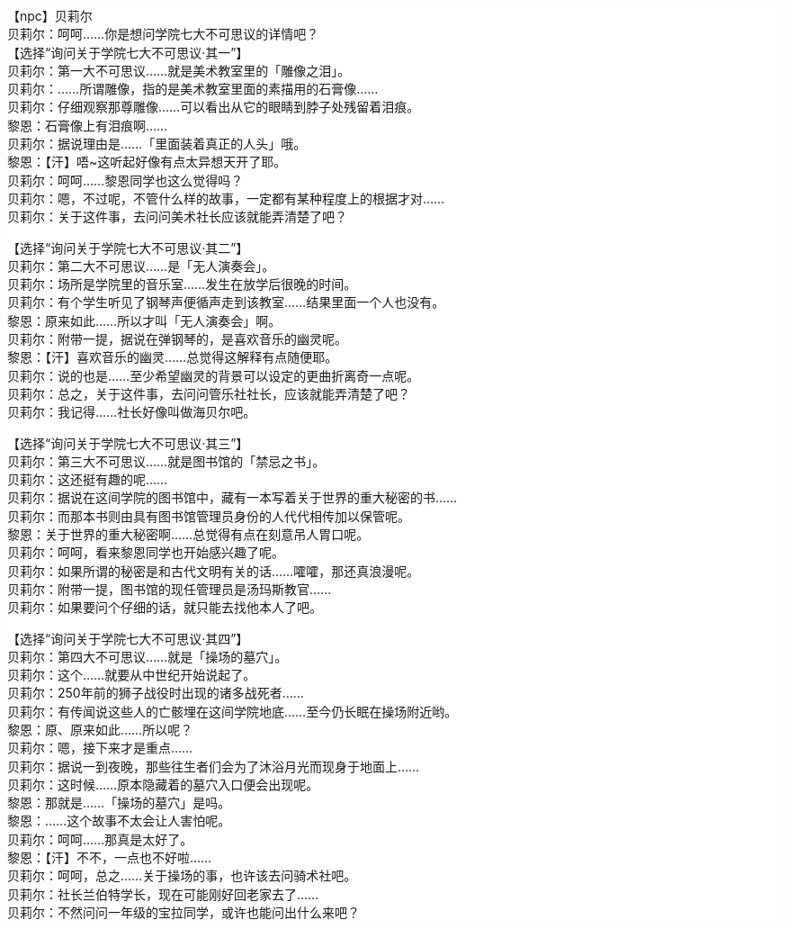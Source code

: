  
【npc】贝莉尔  
贝莉尔：呵呵……你是想问学院七大不可思议的详情吧？  
【选择“询问关于学院七大不可思议·其一”】  
贝莉尔：第一大不可思议……就是美术教室里的「雕像之泪」。  
贝莉尔：……所谓雕像，指的是美术教室里面的素描用的石膏像……  
贝莉尔：仔细观察那尊雕像……可以看出从它的眼睛到脖子处残留着泪痕。  
黎恩：石膏像上有泪痕啊……  
贝莉尔：据说理由是……「里面装着真正的人头」哦。  
黎恩：【汗】唔~这听起好像有点太异想天开了耶。  
贝莉尔：呵呵……黎恩同学也这么觉得吗？  
贝莉尔：嗯，不过呢，不管什么样的故事，一定都有某种程度上的根据才对……  
贝莉尔：关于这件事，去问问美术社长应该就能弄清楚了吧？  
  
【选择“询问关于学院七大不可思议·其二”】  
贝莉尔：第二大不可思议……是「无人演奏会」。  
贝莉尔：场所是学院里的音乐室……发生在放学后很晚的时间。  
贝莉尔：有个学生听见了钢琴声便循声走到该教室……结果里面一个人也没有。  
黎恩：原来如此……所以才叫「无人演奏会」啊。  
贝莉尔：附带一提，据说在弹钢琴的，是喜欢音乐的幽灵呢。  
黎恩：【汗】喜欢音乐的幽灵……总觉得这解释有点随便耶。  
贝莉尔：说的也是……至少希望幽灵的背景可以设定的更曲折离奇一点呢。  
贝莉尔：总之，关于这件事，去问问管乐社社长，应该就能弄清楚了吧？  
贝莉尔：我记得……社长好像叫做海贝尔吧。  
  
【选择“询问关于学院七大不可思议·其三”】  
贝莉尔：第三大不可思议……就是图书馆的「禁忌之书」。  
贝莉尔：这还挺有趣的呢……  
贝莉尔：据说在这间学院的图书馆中，藏有一本写着关于世界的重大秘密的书……  
贝莉尔：而那本书则由具有图书馆管理员身份的人代代相传加以保管呢。  
黎恩：关于世界的重大秘密啊……总觉得有点在刻意吊人胃口呢。  
贝莉尔：呵呵，看来黎恩同学也开始感兴趣了呢。  
贝莉尔：如果所谓的秘密是和古代文明有关的话……嚯嚯，那还真浪漫呢。  
贝莉尔：附带一提，图书馆的现任管理员是汤玛斯教官……  
贝莉尔：如果要问个仔细的话，就只能去找他本人了吧。  
  
【选择“询问关于学院七大不可思议·其四”】  
贝莉尔：第四大不可思议……就是「操场的墓穴」。  
贝莉尔：这个……就要从中世纪开始说起了。  
贝莉尔：250年前的狮子战役时出现的诸多战死者……  
贝莉尔：有传闻说这些人的亡骸埋在这间学院地底……至今仍长眠在操场附近哟。  
黎恩：原、原来如此……所以呢？  
贝莉尔：嗯，接下来才是重点……  
贝莉尔：据说一到夜晚，那些往生者们会为了沐浴月光而现身于地面上……  
贝莉尔：这时候……原本隐藏着的墓穴入口便会出现呢。  
黎恩：那就是……「操场的墓穴」是吗。  
黎恩：……这个故事不太会让人害怕呢。  
贝莉尔：呵呵……那真是太好了。  
黎恩：【汗】不不，一点也不好啦……  
贝莉尔：呵呵，总之……关于操场的事，也许该去问骑术社吧。  
贝莉尔：社长兰伯特学长，现在可能刚好回老家去了……  
贝莉尔：不然问问一年级的宝拉同学，或许也能问出什么来吧？  
  
